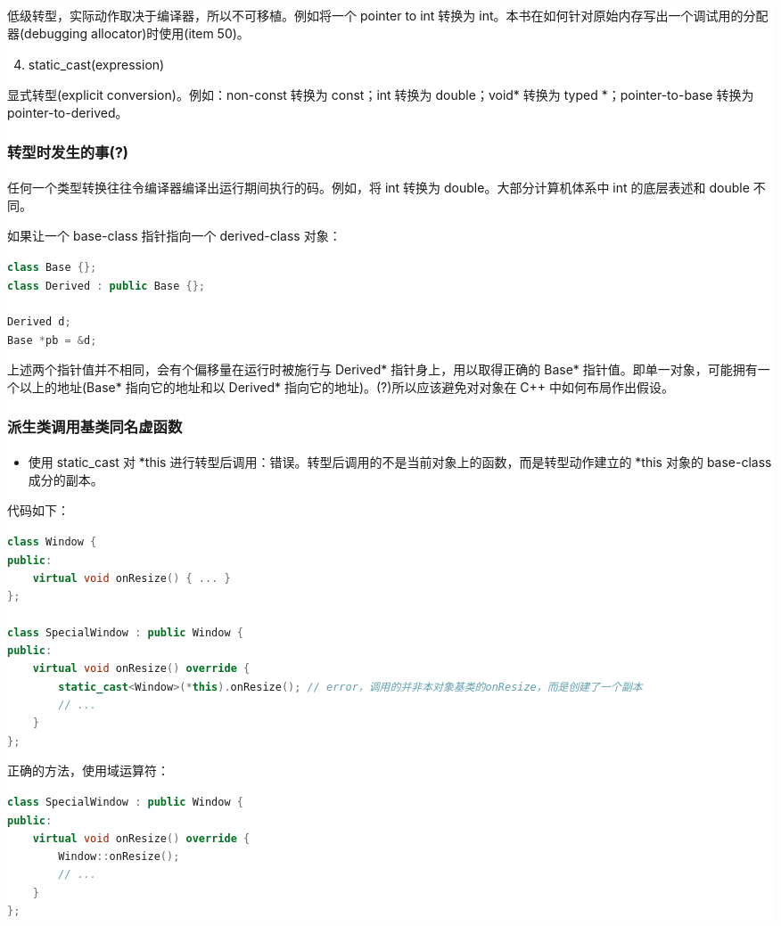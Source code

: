 低级转型，实际动作取决于编译器，所以不可移植。例如将一个 pointer to int 转换为 int。本书在如何针对原始内存写出一个调试用的分配器(debugging allocator)时使用(item 50)。

4. static_cast<T>(expression)

显式转型(explicit conversion)。例如：non-const 转换为 const；int 转换为 double；void* 转换为 typed *；pointer-to-base 转换为 pointer-to-derived。

### 转型时发生的事(?)

任何一个类型转换往往令编译器编译出运行期间执行的码。例如，将 int 转换为 double。大部分计算机体系中 int 的底层表述和 double 不同。

如果让一个 base-class 指针指向一个 derived-class 对象：

```cpp
class Base {};
class Derived : public Base {};

Derived d;
Base *pb = &d;
```

上述两个指针值并不相同，会有个偏移量在运行时被施行与 Derived* 指针身上，用以取得正确的 Base* 指针值。即单一对象，可能拥有一个以上的地址(Base* 指向它的地址和以 Derived* 指向它的地址)。(?)所以应该避免对对象在 C++ 中如何布局作出假设。

### 派生类调用基类同名虚函数

- 使用 static_cast 对 *this 进行转型后调用：错误。转型后调用的不是当前对象上的函数，而是转型动作建立的 *this 对象的 base-class 成分的副本。

代码如下：

```cpp
class Window {
public:
    virtual void onResize() { ... }
};

class SpecialWindow : public Window {
public:
    virtual void onResize() override {
        static_cast<Window>(*this).onResize(); // error，调用的并非本对象基类的onResize，而是创建了一个副本
        // ...
    }
};
```

正确的方法，使用域运算符：

```cpp
class SpecialWindow : public Window {
public:
    virtual void onResize() override {
        Window::onResize();
        // ...
    }
};
```
